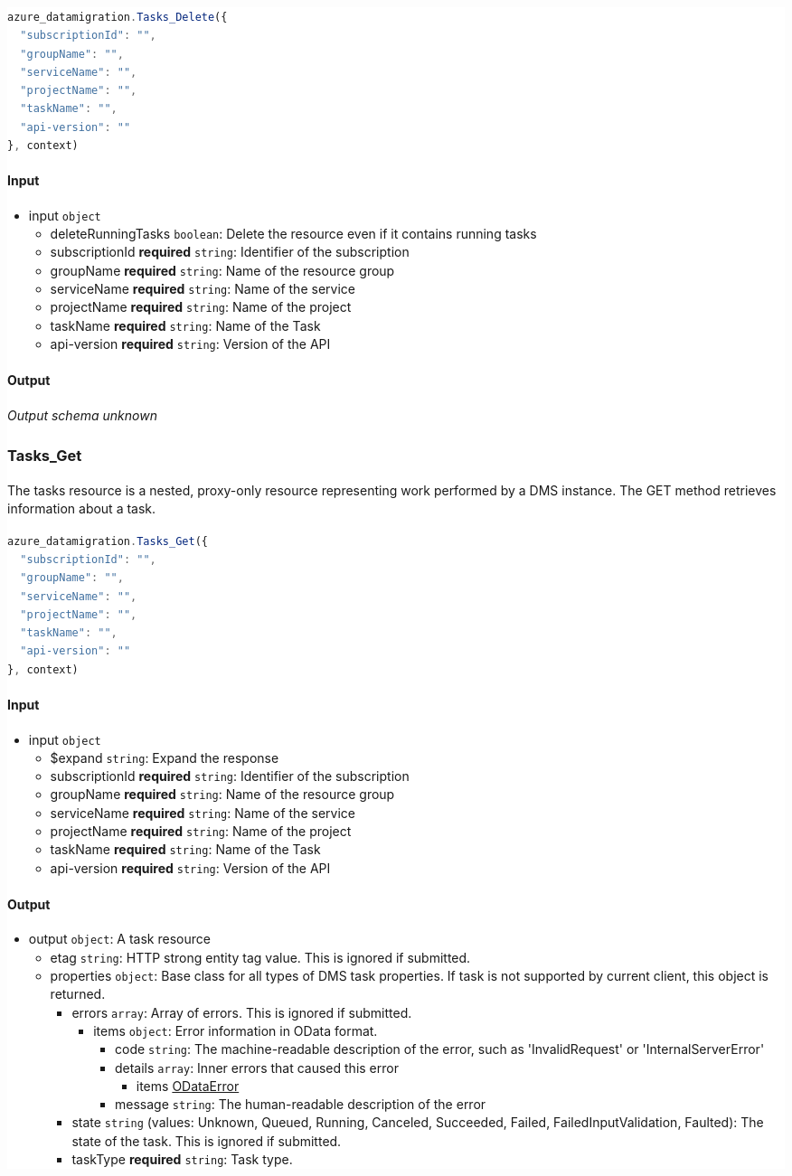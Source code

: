 ```js
azure_datamigration.Tasks_Delete({
  "subscriptionId": "",
  "groupName": "",
  "serviceName": "",
  "projectName": "",
  "taskName": "",
  "api-version": ""
}, context)
```

#### Input
* input `object`
  * deleteRunningTasks `boolean`: Delete the resource even if it contains running tasks
  * subscriptionId **required** `string`: Identifier of the subscription
  * groupName **required** `string`: Name of the resource group
  * serviceName **required** `string`: Name of the service
  * projectName **required** `string`: Name of the project
  * taskName **required** `string`: Name of the Task
  * api-version **required** `string`: Version of the API

#### Output
*Output schema unknown*

### Tasks_Get
The tasks resource is a nested, proxy-only resource representing work performed by a DMS instance. The GET method retrieves information about a task.


```js
azure_datamigration.Tasks_Get({
  "subscriptionId": "",
  "groupName": "",
  "serviceName": "",
  "projectName": "",
  "taskName": "",
  "api-version": ""
}, context)
```

#### Input
* input `object`
  * $expand `string`: Expand the response
  * subscriptionId **required** `string`: Identifier of the subscription
  * groupName **required** `string`: Name of the resource group
  * serviceName **required** `string`: Name of the service
  * projectName **required** `string`: Name of the project
  * taskName **required** `string`: Name of the Task
  * api-version **required** `string`: Version of the API

#### Output
* output `object`: A task resource
  * etag `string`: HTTP strong entity tag value. This is ignored if submitted.
  * properties `object`: Base class for all types of DMS task properties. If task is not supported by current client, this object is returned.
    * errors `array`: Array of errors. This is ignored if submitted.
      * items `object`: Error information in OData format.
        * code `string`: The machine-readable description of the error, such as 'InvalidRequest' or 'InternalServerError'
        * details `array`: Inner errors that caused this error
          * items [ODataError](#odataerror)
        * message `string`: The human-readable description of the error
    * state `string` (values: Unknown, Queued, Running, Canceled, Succeeded, Failed, FailedInputValidation, Faulted): The state of the task. This is ignored if submitted.
    * taskType **required** `string`: Task type.